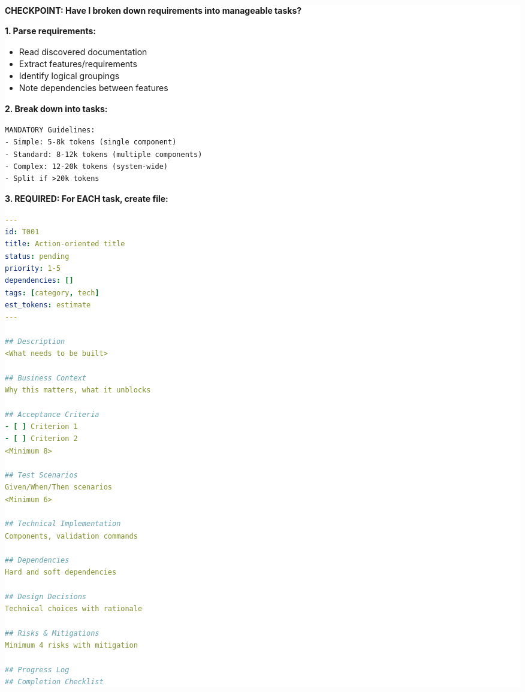 **CHECKPOINT: Have I broken down requirements into manageable tasks?**

**1. Parse requirements:**

- Read discovered documentation
- Extract features/requirements
- Identify logical groupings
- Note dependencies between features

**2. Break down into tasks:**

```
MANDATORY Guidelines:
- Simple: 5-8k tokens (single component)
- Standard: 8-12k tokens (multiple components)
- Complex: 12-20k tokens (system-wide)
- Split if >20k tokens
```

**3. REQUIRED: For EACH task, create file:**

```yaml
---
id: T001
title: Action-oriented title
status: pending
priority: 1-5
dependencies: []
tags: [category, tech]
est_tokens: estimate
---

## Description
<What needs to be built>

## Business Context
Why this matters, what it unblocks

## Acceptance Criteria
- [ ] Criterion 1
- [ ] Criterion 2
<Minimum 8>

## Test Scenarios
Given/When/Then scenarios
<Minimum 6>

## Technical Implementation
Components, validation commands

## Dependencies
Hard and soft dependencies

## Design Decisions
Technical choices with rationale

## Risks & Mitigations
Minimum 4 risks with mitigation

## Progress Log
## Completion Checklist
```
